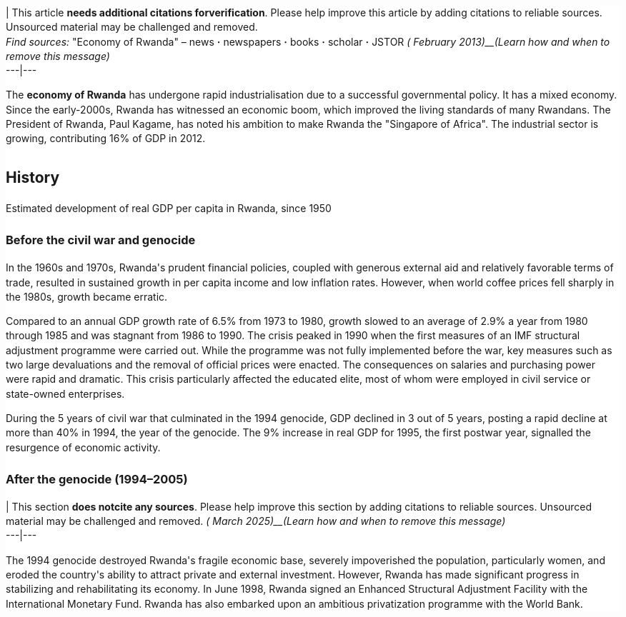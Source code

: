 | This article **needs additional citations forverification**. Please help
improve this article by adding citations to reliable sources. Unsourced
material may be challenged and removed.  
_Find sources:_ "Economy of Rwanda" – news **·** newspapers **·** books **·**
scholar **·** JSTOR _( February 2013)__(Learn how and when to remove this
message)_  
---|---  
  
The **economy of Rwanda** has undergone rapid industrialisation due to a
successful governmental policy. It has a mixed economy. Since the early-2000s,
Rwanda has witnessed an economic boom, which improved the living standards of
many Rwandans. The President of Rwanda, Paul Kagame, has noted his ambition to
make Rwanda the "Singapore of Africa". The industrial sector is growing,
contributing 16% of GDP in 2012.

## History

Estimated development of real GDP per capita in Rwanda, since 1950

### Before the civil war and genocide

In the 1960s and 1970s, Rwanda's prudent financial policies, coupled with
generous external aid and relatively favorable terms of trade, resulted in
sustained growth in per capita income and low inflation rates. However, when
world coffee prices fell sharply in the 1980s, growth became erratic.

Compared to an annual GDP growth rate of 6.5% from 1973 to 1980, growth slowed
to an average of 2.9% a year from 1980 through 1985 and was stagnant from 1986
to 1990. The crisis peaked in 1990 when the first measures of an IMF
structural adjustment programme were carried out. While the programme was not
fully implemented before the war, key measures such as two large devaluations
and the removal of official prices were enacted. The consequences on salaries
and purchasing power were rapid and dramatic. This crisis particularly
affected the educated elite, most of whom were employed in civil service or
state-owned enterprises.

During the 5 years of civil war that culminated in the 1994 genocide, GDP
declined in 3 out of 5 years, posting a rapid decline at more than 40% in
1994, the year of the genocide. The 9% increase in real GDP for 1995, the
first postwar year, signalled the resurgence of economic activity.

### After the genocide (1994–2005)

| This section **does notcite any sources**. Please help improve this section
by adding citations to reliable sources. Unsourced material may be challenged
and removed. _( March 2025)__(Learn how and when to remove this message)_  
---|---  
  
The 1994 genocide destroyed Rwanda's fragile economic base, severely
impoverished the population, particularly women, and eroded the country's
ability to attract private and external investment. However, Rwanda has made
significant progress in stabilizing and rehabilitating its economy. In June
1998, Rwanda signed an Enhanced Structural Adjustment Facility with the
International Monetary Fund. Rwanda has also embarked upon an ambitious
privatization programme with the World Bank.
